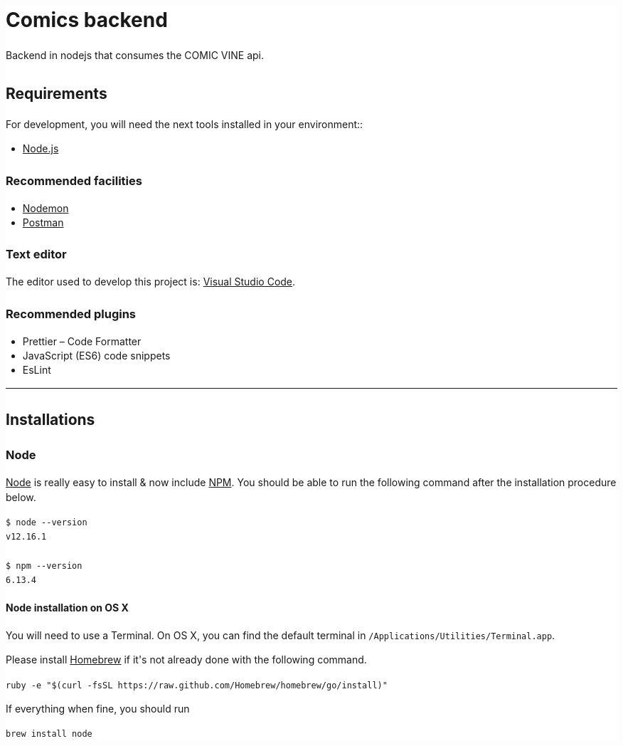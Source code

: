 # Comics backend

Backend in nodejs that consumes the COMIC VINE api.

## Requirements

For development, you will need the next tools installed in your environment::

- [Node.js](https://nodejs.org/es/)

### Recommended facilities

- [Nodemon](https://www.npmjs.com/package/nodemon)
- [Postman](https://www.postman.com/)

### Text editor

The editor used to develop this project is: [Visual Studio Code](https://code.visualstudio.com/).

### Recommended plugins

- Prettier – Code Formatter
- JavaScript (ES6) code snippets
- EsLint

---

## Installations

### Node

[Node](http://nodejs.org/) is really easy to install & now include [NPM](https://npmjs.org/).
You should be able to run the following command after the installation procedure
below.

    $ node --version
    v12.16.1

    $ npm --version
    6.13.4

#### Node installation on OS X

You will need to use a Terminal. On OS X, you can find the default terminal in
`/Applications/Utilities/Terminal.app`.

Please install [Homebrew](http://brew.sh/) if it's not already done with the following command.

    ruby -e "$(curl -fsSL https://raw.github.com/Homebrew/homebrew/go/install)"

If everything when fine, you should run

    brew install node
